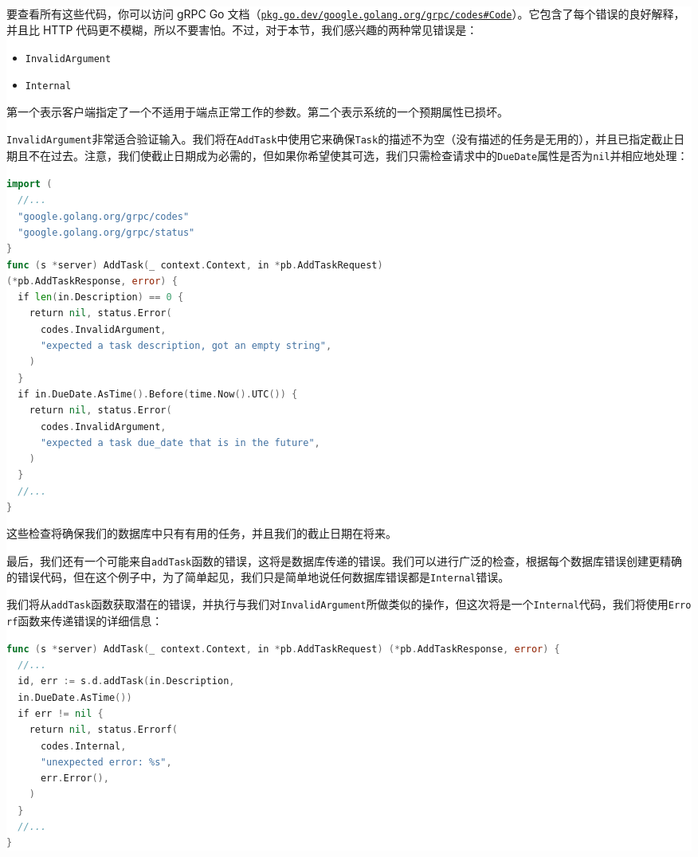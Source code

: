 要查看所有这些代码，你可以访问 gRPC Go 文档（[`pkg.go.dev/google.golang.org/grpc/codes#Code`](https://pkg.go.dev/google.golang.org/grpc/codes#Code)）。它包含了每个错误的良好解释，并且比 HTTP 代码更不模糊，所以不要害怕。不过，对于本节，我们感兴趣的两种常见错误是：

+   `InvalidArgument`

+   `Internal`

第一个表示客户端指定了一个不适用于端点正常工作的参数。第二个表示系统的一个预期属性已损坏。

`InvalidArgument`非常适合验证输入。我们将在`AddTask`中使用它来确保`Task`的描述不为空（没有描述的任务是无用的），并且已指定截止日期且不在过去。注意，我们使截止日期成为必需的，但如果你希望使其可选，我们只需检查请求中的`DueDate`属性是否为`nil`并相应地处理：

```go
import (
  //...
  "google.golang.org/grpc/codes"
  "google.golang.org/grpc/status"
}
func (s *server) AddTask(_ context.Context, in *pb.AddTaskRequest)
(*pb.AddTaskResponse, error) {
  if len(in.Description) == 0 {
    return nil, status.Error(
      codes.InvalidArgument,
      "expected a task description, got an empty string",
    )
  }
  if in.DueDate.AsTime().Before(time.Now().UTC()) {
    return nil, status.Error(
      codes.InvalidArgument,
      "expected a task due_date that is in the future",
    )
  }
  //...
}
```

这些检查将确保我们的数据库中只有有用的任务，并且我们的截止日期在将来。

最后，我们还有一个可能来自`addTask`函数的错误，这将是数据库传递的错误。我们可以进行广泛的检查，根据每个数据库错误创建更精确的错误代码，但在这个例子中，为了简单起见，我们只是简单地说任何数据库错误都是`Internal`错误。

我们将从`addTask`函数获取潜在的错误，并执行与我们对`InvalidArgument`所做类似的操作，但这次将是一个`Internal`代码，我们将使用`Errorf`函数来传递错误的详细信息：

```go
func (s *server) AddTask(_ context.Context, in *pb.AddTaskRequest) (*pb.AddTaskResponse, error) {
  //...
  id, err := s.d.addTask(in.Description,
  in.DueDate.AsTime())
  if err != nil {
    return nil, status.Errorf(
      codes.Internal,
      "unexpected error: %s",
      err.Error(),
    )
  }
  //...
}
```
